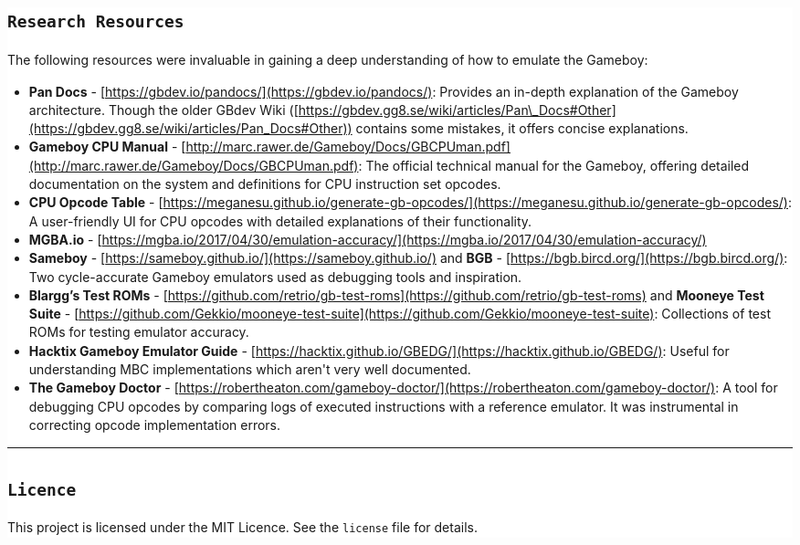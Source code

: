 
## `Research Resources`
The following resources were invaluable in gaining a deep understanding of how to emulate the Gameboy:

- **Pan Docs** - [https://gbdev.io/pandocs/](https://gbdev.io/pandocs/): Provides an in-depth explanation of the Gameboy architecture. Though the older GBdev Wiki ([https://gbdev.gg8.se/wiki/articles/Pan\_Docs#Other](https://gbdev.gg8.se/wiki/articles/Pan_Docs#Other)) contains some mistakes, it offers concise explanations.
- **Gameboy CPU Manual** - [http://marc.rawer.de/Gameboy/Docs/GBCPUman.pdf](http://marc.rawer.de/Gameboy/Docs/GBCPUman.pdf): The official technical manual for the Gameboy, offering detailed documentation on the system and definitions for CPU instruction set opcodes.
- **CPU Opcode Table** - [https://meganesu.github.io/generate-gb-opcodes/](https://meganesu.github.io/generate-gb-opcodes/): A user-friendly UI for CPU opcodes with detailed explanations of their functionality.
- **MGBA.io** - [https://mgba.io/2017/04/30/emulation-accuracy/](https://mgba.io/2017/04/30/emulation-accuracy/)
- **Sameboy** - [https://sameboy.github.io/](https://sameboy.github.io/) and **BGB** - [https://bgb.bircd.org/](https://bgb.bircd.org/): Two cycle-accurate Gameboy emulators used as debugging tools and inspiration.
- **Blargg’s Test ROMs** - [https://github.com/retrio/gb-test-roms](https://github.com/retrio/gb-test-roms) and **Mooneye Test Suite** - [https://github.com/Gekkio/mooneye-test-suite](https://github.com/Gekkio/mooneye-test-suite): Collections of test ROMs for testing emulator accuracy.
- **Hacktix Gameboy Emulator Guide** - [https://hacktix.github.io/GBEDG/](https://hacktix.github.io/GBEDG/): Useful for understanding MBC implementations which aren't very well documented.
- **The Gameboy Doctor** - [https://robertheaton.com/gameboy-doctor/](https://robertheaton.com/gameboy-doctor/): A tool for debugging CPU opcodes by comparing logs of executed instructions with a reference emulator. It was instrumental in correcting opcode implementation errors.

---

## `Licence`

This project is licensed under the MIT Licence. See the `license` file for details.

